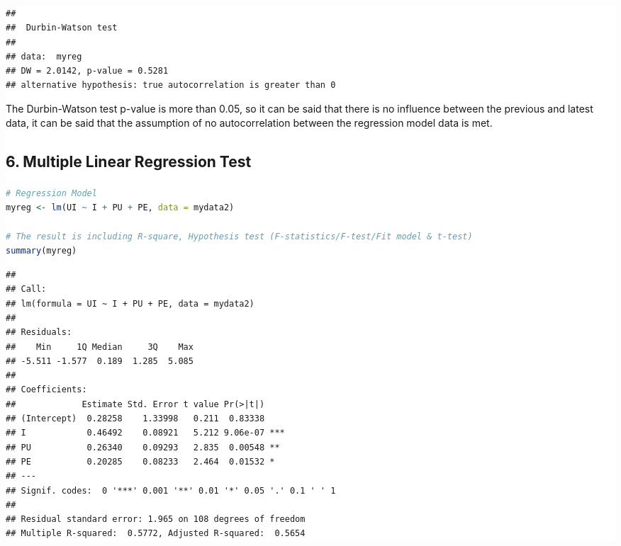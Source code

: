     ## 
    ##  Durbin-Watson test
    ## 
    ## data:  myreg
    ## DW = 2.0142, p-value = 0.5281
    ## alternative hypothesis: true autocorrelation is greater than 0

The Durbin-Watson test p-value is more than 0.05, so it can be said that
there is no influence between the previous and latest data, it can be
said that the assumption of no autocorrelation between the regression
model data is met.

## 6. Multiple Linear Regression Test

``` r
# Regression Model
myreg <- lm(UI ~ I + PU + PE, data = mydata2)

# The result is including R-square, Hypothesis test (F-statistics/F-test/Fit model & t-test)
summary(myreg)
```

    ## 
    ## Call:
    ## lm(formula = UI ~ I + PU + PE, data = mydata2)
    ## 
    ## Residuals:
    ##    Min     1Q Median     3Q    Max 
    ## -5.511 -1.577  0.189  1.285  5.085 
    ## 
    ## Coefficients:
    ##             Estimate Std. Error t value Pr(>|t|)    
    ## (Intercept)  0.28258    1.33998   0.211  0.83338    
    ## I            0.46492    0.08921   5.212 9.06e-07 ***
    ## PU           0.26340    0.09293   2.835  0.00548 ** 
    ## PE           0.20285    0.08233   2.464  0.01532 *  
    ## ---
    ## Signif. codes:  0 '***' 0.001 '**' 0.01 '*' 0.05 '.' 0.1 ' ' 1
    ## 
    ## Residual standard error: 1.965 on 108 degrees of freedom
    ## Multiple R-squared:  0.5772, Adjusted R-squared:  0.5654 